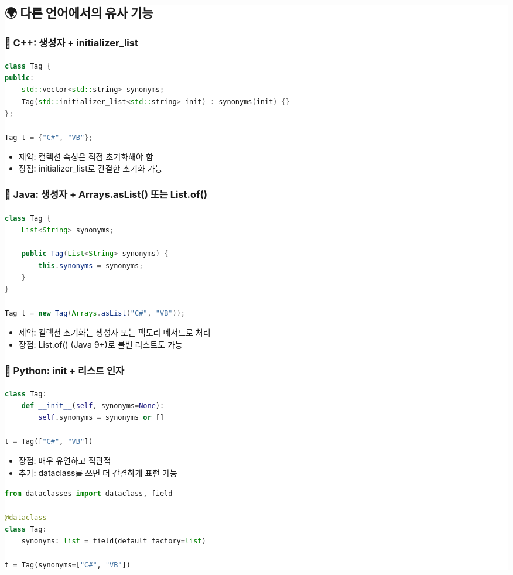 ```csharp

```


## 🌍 다른 언어에서의 유사 기능
### 🔹 C++: 생성자 + initializer_list
```cpp
class Tag {
public:
    std::vector<std::string> synonyms;
    Tag(std::initializer_list<std::string> init) : synonyms(init) {}
};

Tag t = {"C#", "VB"};
```

- 제약: 컬렉션 속성은 직접 초기화해야 함
- 장점: initializer_list로 간결한 초기화 가능

### 🔹 Java: 생성자 + Arrays.asList() 또는 List.of()
```java
class Tag {
    List<String> synonyms;

    public Tag(List<String> synonyms) {
        this.synonyms = synonyms;
    }
}

Tag t = new Tag(Arrays.asList("C#", "VB"));
```


- 제약: 컬렉션 초기화는 생성자 또는 팩토리 메서드로 처리
- 장점: List.of() (Java 9+)로 불변 리스트도 가능

### 🔹 Python: __init__ + 리스트 인자
```python
class Tag:
    def __init__(self, synonyms=None):
        self.synonyms = synonyms or []

t = Tag(["C#", "VB"])
```

- 장점: 매우 유연하고 직관적
- 추가: dataclass를 쓰면 더 간결하게 표현 가능
```python
from dataclasses import dataclass, field

@dataclass
class Tag:
    synonyms: list = field(default_factory=list)

t = Tag(synonyms=["C#", "VB"])
```
